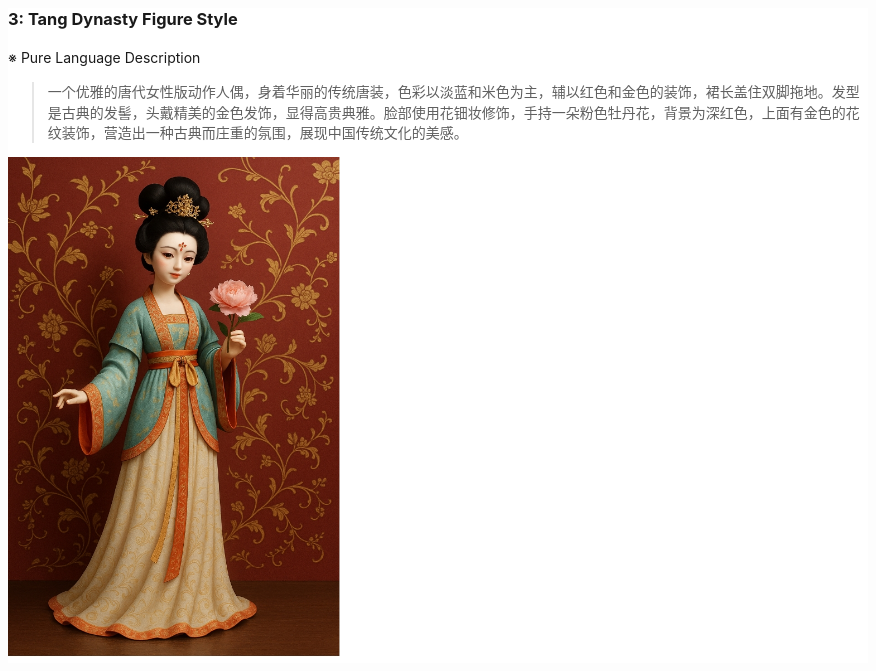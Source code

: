 
### **3: Tang Dynasty Figure Style**

※ Pure Language Description

> 一个优雅的唐代女性版动作人偶，身着华丽的传统唐装，色彩以淡蓝和米色为主，辅以红色和金色的装饰，裙长盖住双脚拖地。发型是古典的发髻，头戴精美的金色发饰，显得高贵典雅。脸部使用花钿妆修饰，手持一朵粉色牡丹花，背景为深红色，上面有金色的花纹装饰，营造出一种古典而庄重的氛围，展现中国传统文化的美感。

<img src="/images/figure-6.png" height="500px">
